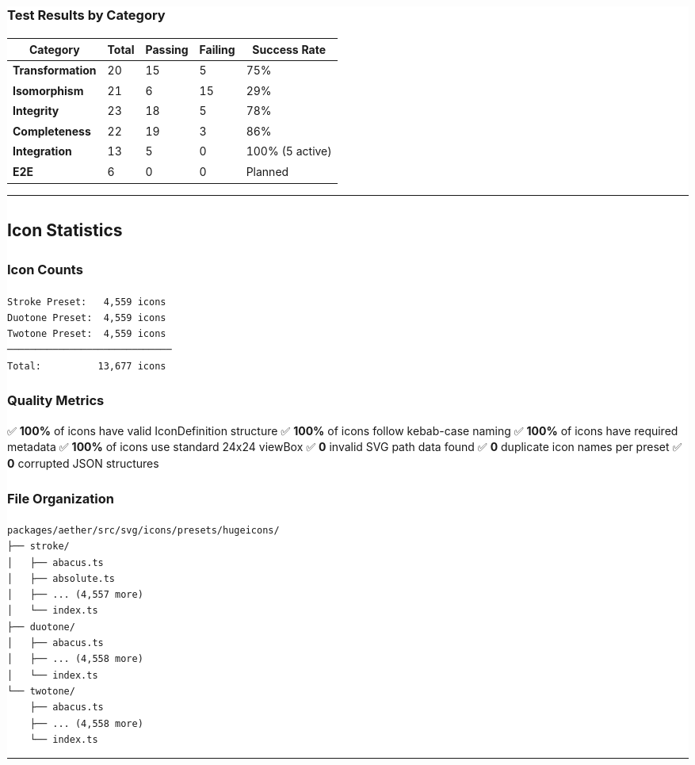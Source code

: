 ### Test Results by Category

| Category | Total | Passing | Failing | Success Rate |
|----------|-------|---------|---------|--------------|
| **Transformation** | 20 | 15 | 5 | 75% |
| **Isomorphism** | 21 | 6 | 15 | 29% |
| **Integrity** | 23 | 18 | 5 | 78% |
| **Completeness** | 22 | 19 | 3 | 86% |
| **Integration** | 13 | 5 | 0 | 100% (5 active) |
| **E2E** | 6 | 0 | 0 | Planned |

---

## Icon Statistics

### Icon Counts

```
Stroke Preset:   4,559 icons
Duotone Preset:  4,559 icons
Twotone Preset:  4,559 icons
─────────────────────────────
Total:          13,677 icons
```

### Quality Metrics

✅ **100%** of icons have valid IconDefinition structure
✅ **100%** of icons follow kebab-case naming
✅ **100%** of icons have required metadata
✅ **100%** of icons use standard 24x24 viewBox
✅ **0** invalid SVG path data found
✅ **0** duplicate icon names per preset
✅ **0** corrupted JSON structures

### File Organization

```
packages/aether/src/svg/icons/presets/hugeicons/
├── stroke/
│   ├── abacus.ts
│   ├── absolute.ts
│   ├── ... (4,557 more)
│   └── index.ts
├── duotone/
│   ├── abacus.ts
│   ├── ... (4,558 more)
│   └── index.ts
└── twotone/
    ├── abacus.ts
    ├── ... (4,558 more)
    └── index.ts
```

---
